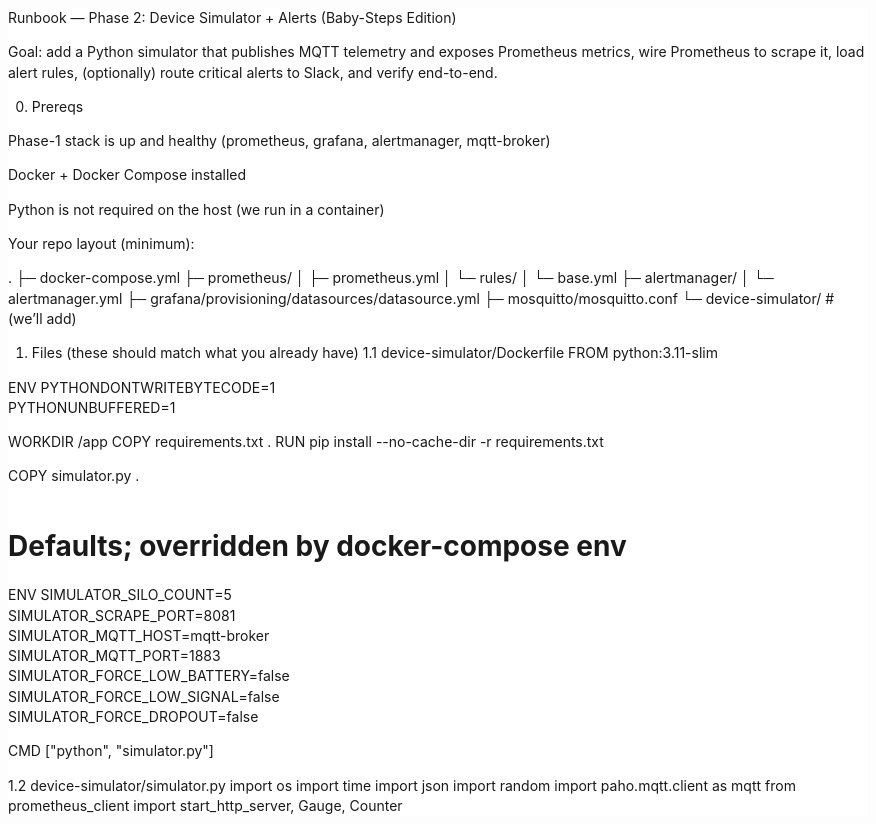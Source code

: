 Runbook — Phase 2: Device Simulator + Alerts (Baby-Steps Edition)

Goal: add a Python simulator that publishes MQTT telemetry and exposes Prometheus metrics, wire Prometheus to scrape it, load alert rules, (optionally) route critical alerts to Slack, and verify end-to-end.

0) Prereqs

Phase-1 stack is up and healthy (prometheus, grafana, alertmanager, mqtt-broker)

Docker + Docker Compose installed

Python is not required on the host (we run in a container)

Your repo layout (minimum):

.
├─ docker-compose.yml
├─ prometheus/
│  ├─ prometheus.yml
│  └─ rules/
│     └─ base.yml
├─ alertmanager/
│  └─ alertmanager.yml
├─ grafana/provisioning/datasources/datasource.yml
├─ mosquitto/mosquitto.conf
└─ device-simulator/               # (we’ll add)

1) Files (these should match what you already have)
1.1 device-simulator/Dockerfile
FROM python:3.11-slim

ENV PYTHONDONTWRITEBYTECODE=1 \
    PYTHONUNBUFFERED=1

WORKDIR /app
COPY requirements.txt .
RUN pip install --no-cache-dir -r requirements.txt

COPY simulator.py .

# Defaults; overridden by docker-compose env
ENV SIMULATOR_SILO_COUNT=5 \
    SIMULATOR_SCRAPE_PORT=8081 \
    SIMULATOR_MQTT_HOST=mqtt-broker \
    SIMULATOR_MQTT_PORT=1883 \
    SIMULATOR_FORCE_LOW_BATTERY=false \
    SIMULATOR_FORCE_LOW_SIGNAL=false \
    SIMULATOR_FORCE_DROPOUT=false

CMD ["python", "simulator.py"]

1.2 device-simulator/simulator.py
import os
import time
import json
import random
import paho.mqtt.client as mqtt
from prometheus_client import start_http_server, Gauge, Counter
